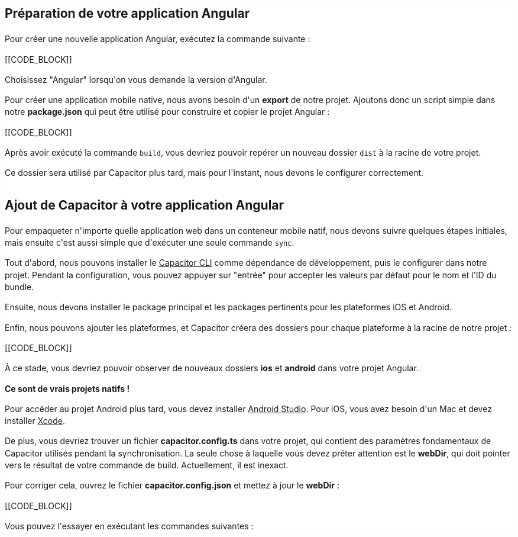 ## Préparation de votre application Angular

Pour créer une nouvelle application Angular, exécutez la commande suivante :

[[CODE_BLOCK]]

Choisissez "Angular" lorsqu'on vous demande la version d'Angular.

Pour créer une application mobile native, nous avons besoin d'un **export** de notre projet. Ajoutons donc un script simple dans notre **package.json** qui peut être utilisé pour construire et copier le projet Angular :

[[CODE_BLOCK]]

Après avoir exécuté la commande `build`, vous devriez pouvoir repérer un nouveau dossier `dist` à la racine de votre projet.

Ce dossier sera utilisé par Capacitor plus tard, mais pour l'instant, nous devons le configurer correctement.

## Ajout de Capacitor à votre application Angular

Pour empaqueter n'importe quelle application web dans un conteneur mobile natif, nous devons suivre quelques étapes initiales, mais ensuite c'est aussi simple que d'exécuter une seule commande `sync`.

Tout d'abord, nous pouvons installer le [Capacitor CLI](https://capacitorjs.com/docs/cli/) comme dépendance de développement, puis le configurer dans notre projet. Pendant la configuration, vous pouvez appuyer sur "entrée" pour accepter les valeurs par défaut pour le nom et l'ID du bundle.

Ensuite, nous devons installer le package principal et les packages pertinents pour les plateformes iOS et Android.

Enfin, nous pouvons ajouter les plateformes, et Capacitor créera des dossiers pour chaque plateforme à la racine de notre projet :

[[CODE_BLOCK]]

À ce stade, vous devriez pouvoir observer de nouveaux dossiers **ios** et **android** dans votre projet Angular.

**Ce sont de vrais projets natifs !**

Pour accéder au projet Android plus tard, vous devez installer [Android Studio](https://developer.android.com/studio/). Pour iOS, vous avez besoin d'un Mac et devez installer [Xcode](https://developer.apple.com/xcode/).

De plus, vous devriez trouver un fichier **capacitor.config.ts** dans votre projet, qui contient des paramètres fondamentaux de Capacitor utilisés pendant la synchronisation. La seule chose à laquelle vous devez prêter attention est le **webDir**, qui doit pointer vers le résultat de votre commande de build. Actuellement, il est inexact.

Pour corriger cela, ouvrez le fichier **capacitor.config.json** et mettez à jour le **webDir** :

[[CODE_BLOCK]]

Vous pouvez l'essayer en exécutant les commandes suivantes :
